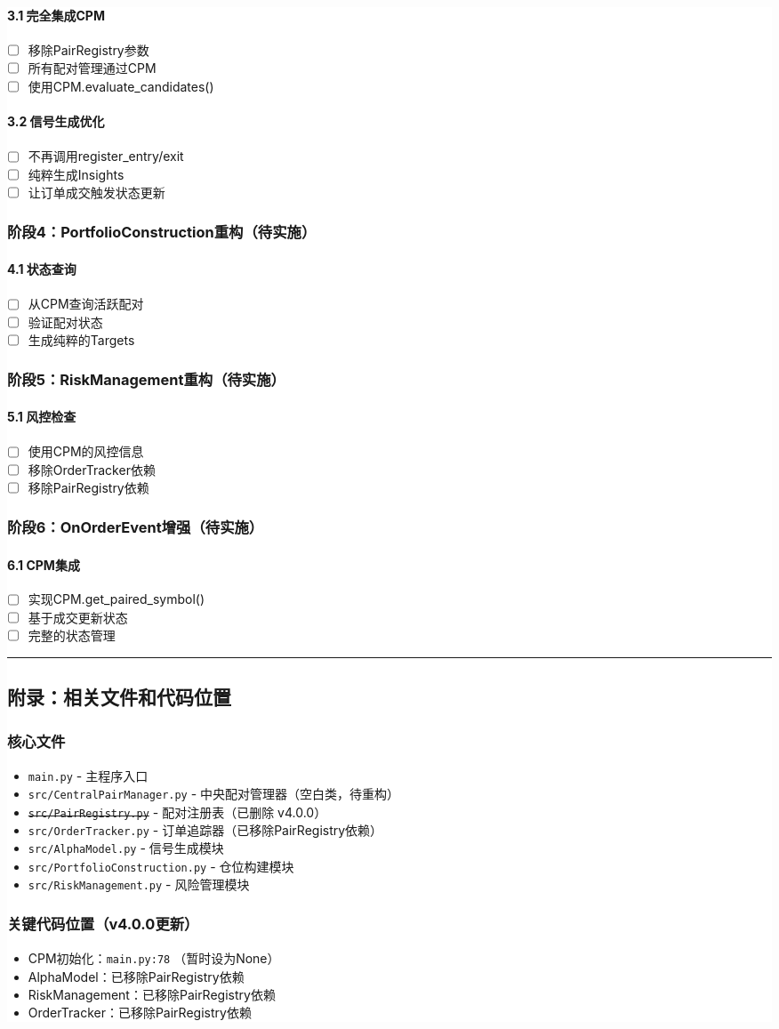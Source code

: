#### 3.1 完全集成CPM
- [ ] 移除PairRegistry参数
- [ ] 所有配对管理通过CPM
- [ ] 使用CPM.evaluate_candidates()

#### 3.2 信号生成优化
- [ ] 不再调用register_entry/exit
- [ ] 纯粹生成Insights
- [ ] 让订单成交触发状态更新

### 阶段4：PortfolioConstruction重构（待实施）

#### 4.1 状态查询
- [ ] 从CPM查询活跃配对
- [ ] 验证配对状态
- [ ] 生成纯粹的Targets

### 阶段5：RiskManagement重构（待实施）

#### 5.1 风控检查
- [ ] 使用CPM的风控信息
- [ ] 移除OrderTracker依赖
- [ ] 移除PairRegistry依赖

### 阶段6：OnOrderEvent增强（待实施）

#### 6.1 CPM集成
- [ ] 实现CPM.get_paired_symbol()
- [ ] 基于成交更新状态
- [ ] 完整的状态管理

---

## 附录：相关文件和代码位置

### 核心文件
- `main.py` - 主程序入口
- `src/CentralPairManager.py` - 中央配对管理器（空白类，待重构）
- ~~`src/PairRegistry.py`~~ - 配对注册表（已删除 v4.0.0）
- `src/OrderTracker.py` - 订单追踪器（已移除PairRegistry依赖）
- `src/AlphaModel.py` - 信号生成模块
- `src/PortfolioConstruction.py` - 仓位构建模块
- `src/RiskManagement.py` - 风险管理模块

### 关键代码位置（v4.0.0更新）
- CPM初始化：`main.py:78` （暂时设为None）
- AlphaModel：已移除PairRegistry依赖
- RiskManagement：已移除PairRegistry依赖
- OrderTracker：已移除PairRegistry依赖
